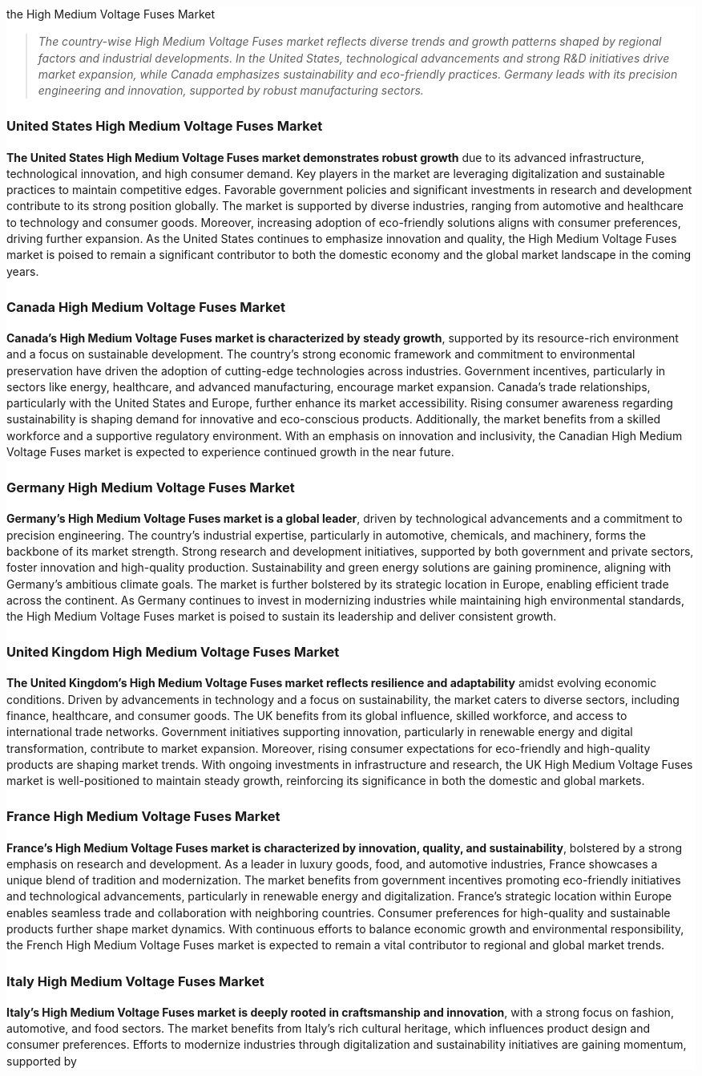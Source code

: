 the High Medium Voltage Fuses Market<br /></span></h1><blockquote><p><em><span class="">The country-wise High Medium Voltage Fuses market reflects diverse trends and growth patterns shaped by regional factors and industrial developments. In the United States, technological advancements and strong R&amp;D initiatives drive market expansion, while Canada emphasizes sustainability and eco-friendly practices. Germany leads with its precision engineering and innovation, supported by robust manufacturing sectors.</span></em></p></blockquote><h3><strong>United States High Medium Voltage Fuses Market</strong></h3><p><strong>The United States High Medium Voltage Fuses market demonstrates robust growth</strong> due to its advanced infrastructure, technological innovation, and high consumer demand. Key players in the market are leveraging digitalization and sustainable practices to maintain competitive edges. Favorable government policies and significant investments in research and development contribute to its strong position globally. The market is supported by diverse industries, ranging from automotive and healthcare to technology and consumer goods. Moreover, increasing adoption of eco-friendly solutions aligns with consumer preferences, driving further expansion. As the United States continues to emphasize innovation and quality, the High Medium Voltage Fuses market is poised to remain a significant contributor to both the domestic economy and the global market landscape in the coming years.</p><h3><strong>Canada High Medium Voltage Fuses Market</strong></h3><p><strong>Canada&rsquo;s High Medium Voltage Fuses market is characterized by steady growth</strong>, supported by its resource-rich environment and a focus on sustainable development. The country&rsquo;s strong economic framework and commitment to environmental preservation have driven the adoption of cutting-edge technologies across industries. Government incentives, particularly in sectors like energy, healthcare, and advanced manufacturing, encourage market expansion. Canada&rsquo;s trade relationships, particularly with the United States and Europe, further enhance its market accessibility. Rising consumer awareness regarding sustainability is shaping demand for innovative and eco-conscious products. Additionally, the market benefits from a skilled workforce and a supportive regulatory environment. With an emphasis on innovation and inclusivity, the Canadian High Medium Voltage Fuses market is expected to experience continued growth in the near future.</p><h3><strong>Germany High Medium Voltage Fuses Market</strong></h3><p><strong>Germany&rsquo;s High Medium Voltage Fuses market is a global leader</strong>, driven by technological advancements and a commitment to precision engineering. The country&rsquo;s industrial expertise, particularly in automotive, chemicals, and machinery, forms the backbone of its market strength. Strong research and development initiatives, supported by both government and private sectors, foster innovation and high-quality production. Sustainability and green energy solutions are gaining prominence, aligning with Germany&rsquo;s ambitious climate goals. The market is further bolstered by its strategic location in Europe, enabling efficient trade across the continent. As Germany continues to invest in modernizing industries while maintaining high environmental standards, the High Medium Voltage Fuses market is poised to sustain its leadership and deliver consistent growth.</p><h3><strong>United Kingdom High Medium Voltage Fuses Market</strong></h3><p><strong>The United Kingdom&rsquo;s High Medium Voltage Fuses market reflects resilience and adaptability</strong> amidst evolving economic conditions. Driven by advancements in technology and a focus on sustainability, the market caters to diverse sectors, including finance, healthcare, and consumer goods. The UK benefits from its global influence, skilled workforce, and access to international trade networks. Government initiatives supporting innovation, particularly in renewable energy and digital transformation, contribute to market expansion. Moreover, rising consumer expectations for eco-friendly and high-quality products are shaping market trends. With ongoing investments in infrastructure and research, the UK High Medium Voltage Fuses market is well-positioned to maintain steady growth, reinforcing its significance in both the domestic and global markets.</p><h3><strong>France High Medium Voltage Fuses Market</strong></h3><p><strong>France&rsquo;s High Medium Voltage Fuses market is characterized by innovation, quality, and sustainability</strong>, bolstered by a strong emphasis on research and development. As a leader in luxury goods, food, and automotive industries, France showcases a unique blend of tradition and modernization. The market benefits from government incentives promoting eco-friendly initiatives and technological advancements, particularly in renewable energy and digitalization. France&rsquo;s strategic location within Europe enables seamless trade and collaboration with neighboring countries. Consumer preferences for high-quality and sustainable products further shape market dynamics. With continuous efforts to balance economic growth and environmental responsibility, the French High Medium Voltage Fuses market is expected to remain a vital contributor to regional and global market trends.</p><h3><strong>Italy High Medium Voltage Fuses Market</strong></h3><p><strong>Italy&rsquo;s High Medium Voltage Fuses market is deeply rooted in craftsmanship and innovation</strong>, with a strong focus on fashion, automotive, and food sectors. The market benefits from Italy&rsquo;s rich cultural heritage, which influences product design and consumer preferences. Efforts to modernize industries through digitalization and sustainability initiatives are gaining momentum, supported by